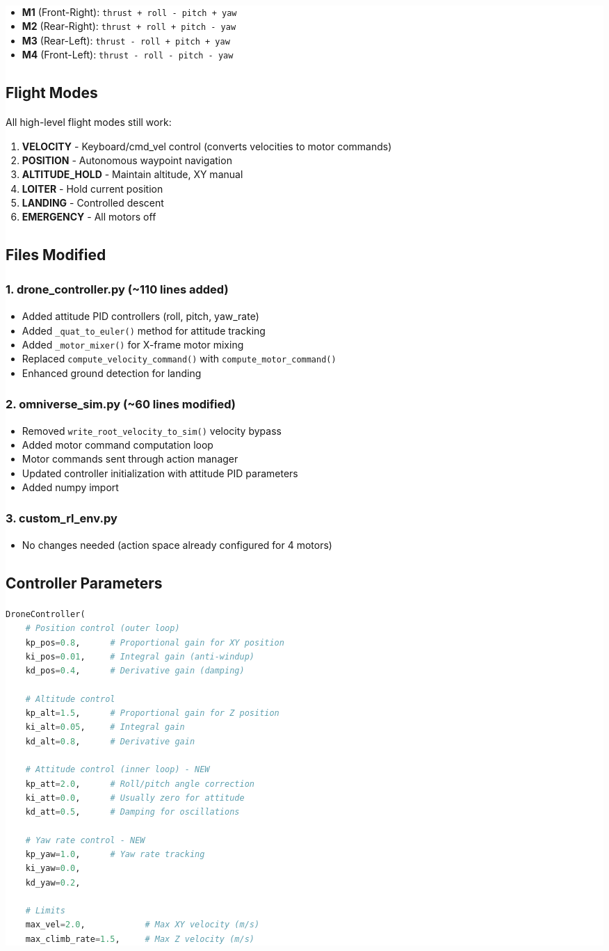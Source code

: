 - **M1** (Front-Right): `thrust + roll - pitch + yaw`
- **M2** (Rear-Right): `thrust + roll + pitch - yaw`
- **M3** (Rear-Left): `thrust - roll + pitch + yaw`
- **M4** (Front-Left): `thrust - roll - pitch - yaw`

## Flight Modes

All high-level flight modes still work:

1. **VELOCITY** - Keyboard/cmd_vel control (converts velocities to motor commands)
2. **POSITION** - Autonomous waypoint navigation
3. **ALTITUDE_HOLD** - Maintain altitude, XY manual
4. **LOITER** - Hold current position
5. **LANDING** - Controlled descent
6. **EMERGENCY** - All motors off

## Files Modified

### 1. drone_controller.py (~110 lines added)
- Added attitude PID controllers (roll, pitch, yaw_rate)
- Added `_quat_to_euler()` method for attitude tracking
- Added `_motor_mixer()` for X-frame motor mixing
- Replaced `compute_velocity_command()` with `compute_motor_command()`
- Enhanced ground detection for landing

### 2. omniverse_sim.py (~60 lines modified)
- Removed `write_root_velocity_to_sim()` velocity bypass
- Added motor command computation loop
- Motor commands sent through action manager
- Updated controller initialization with attitude PID parameters
- Added numpy import

### 3. custom_rl_env.py
- No changes needed (action space already configured for 4 motors)

## Controller Parameters

```python
DroneController(
    # Position control (outer loop)
    kp_pos=0.8,      # Proportional gain for XY position
    ki_pos=0.01,     # Integral gain (anti-windup)
    kd_pos=0.4,      # Derivative gain (damping)
    
    # Altitude control
    kp_alt=1.5,      # Proportional gain for Z position
    ki_alt=0.05,     # Integral gain
    kd_alt=0.8,      # Derivative gain
    
    # Attitude control (inner loop) - NEW
    kp_att=2.0,      # Roll/pitch angle correction
    ki_att=0.0,      # Usually zero for attitude
    kd_att=0.5,      # Damping for oscillations
    
    # Yaw rate control - NEW
    kp_yaw=1.0,      # Yaw rate tracking
    ki_yaw=0.0,
    kd_yaw=0.2,
    
    # Limits
    max_vel=2.0,            # Max XY velocity (m/s)
    max_climb_rate=1.5,     # Max Z velocity (m/s)
```